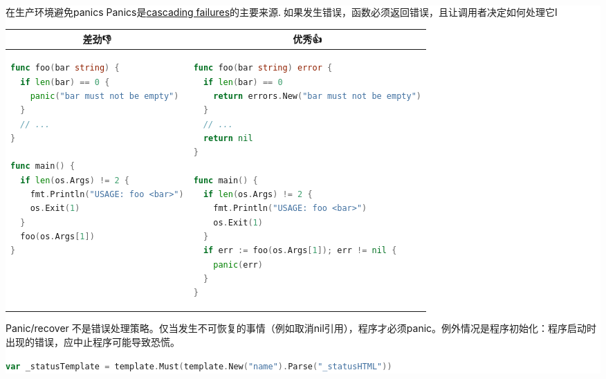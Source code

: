 在生产环境避免panics Panics是[cascading failures]的主要来源. 如果发生错误，函数必须返回错误，且让调用者决定如何处理它I

  [cascading failures]: https://en.wikipedia.org/wiki/Cascading_failure

<table>
<thead><tr><th>差劲👎</th><th>优秀👍</th></tr></thead>
<tbody>
<tr><td>

```go
func foo(bar string) {
  if len(bar) == 0 {
    panic("bar must not be empty")
  }
  // ...
}

func main() {
  if len(os.Args) != 2 {
    fmt.Println("USAGE: foo <bar>")
    os.Exit(1)
  }
  foo(os.Args[1])
}
```

</td><td>

```go
func foo(bar string) error {
  if len(bar) == 0
    return errors.New("bar must not be empty")
  }
  // ...
  return nil
}

func main() {
  if len(os.Args) != 2 {
    fmt.Println("USAGE: foo <bar>")
    os.Exit(1)
  }
  if err := foo(os.Args[1]); err != nil {
    panic(err)
  }
}
```

</td></tr>
</tbody></table>

Panic/recover 不是错误处理策略。仅当发生不可恢复的事情（例如取消nil引用），程序才必须panic。例外情况是程序初始化：程序启动时出现的错误，应中止程序可能导致恐慌。

```go
var _statusTemplate = template.Must(template.New("name").Parse("_statusHTML"))
```


[Pointers vs. Values]: https://golang.org/doc/effective_go.html#pointers_vs_values
  [`errors.New`]: https://golang.org/pkg/errors/#New
  [`fmt.Errorf`]: https://golang.org/pkg/fmt/#Errorf
  [`"pkg/errors".Wrap`]: https://godoc.org/github.com/pkg/errors#Wrap
  [`"pkg/errors".Cause`]: https://godoc.org/github.com/pkg/errors#Cause
  [Don't just check errors, handle them gracefully]: https://dave.cheney.net/2016/04/27/dont-just-check-errors-handle-them-gracefully
  [type assertion]: https://golang.org/ref/spec#Type_assertions
  [go.uber.org/atomic]: https://godoc.org/go.uber.org/atomic
  [sync/atomic]: https://golang.org/pkg/sync/atomic/
  [Package Names]: https://blog.golang.org/package-names
  [Style guideline for Go packages]: https://rakyll.org/style-packages/
  [MixedCaps for function names]: https://golang.org/doc/effective_go.html#mixed-caps
  [`go vet`]: https://golang.org/cmd/vet/
  [Declaring Empty Slices]: https://github.com/golang/go/wiki/CodeReviewComments#declaring-empty-slices
  [Printf family]: https://golang.org/cmd/vet/#hdr-Printf_family
  [go vet: Printf family check]: https://kuzminva.wordpress.com/2017/11/07/go-vet-printf-family-check/
  [subtests]: https://blog.golang.org/subtests
  [Self-referential functions and the design of options]: https://commandcenter.blogspot.com/2014/01/self-referential-functions-and-design.html
  [Functional options for friendly APIs]: https://dave.cheney.net/2014/10/17/functional-options-for-friendly-apis
